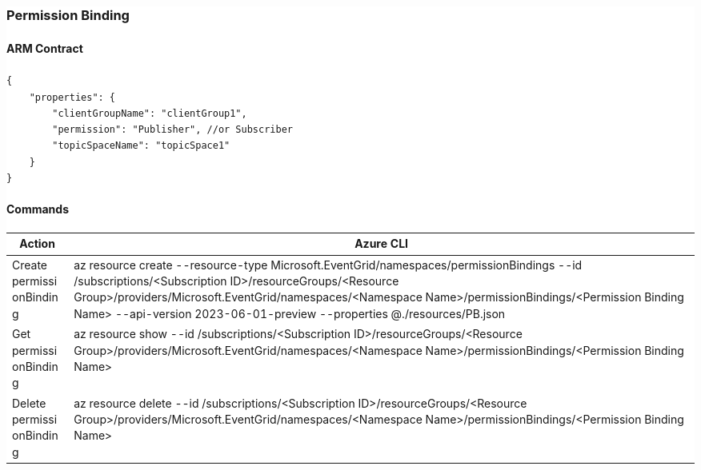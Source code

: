 

### Permission Binding

#### ARM Contract
~~~
{
    "properties": {
        "clientGroupName": "clientGroup1",
        "permission": "Publisher", //or Subscriber
        "topicSpaceName": "topicSpace1"
    }
}
~~~
#### Commands
| Action           | Azure CLI |
| ---------------- | --------- |
| Create permissionBinding |  az resource create --resource-type Microsoft.EventGrid/namespaces/permissionBindings --id /subscriptions/\<Subscription ID>/resourceGroups/\<Resource Group>/providers/Microsoft.EventGrid/namespaces/\<Namespace Name>/permissionBindings/\<Permission Binding Name> --api-version 2023-06-01-preview --properties @./resources/PB.json | 
Get permissionBinding | az resource show --id /subscriptions/\<Subscription ID>/resourceGroups/\<Resource Group>/providers/Microsoft.EventGrid/namespaces/\<Namespace Name>/permissionBindings/\<Permission Binding Name> |
Delete permissionBinding | az resource delete --id /subscriptions/\<Subscription ID>/resourceGroups/\<Resource Group>/providers/Microsoft.EventGrid/namespaces/\<Namespace Name>/permissionBindings/\<Permission Binding Name> |




